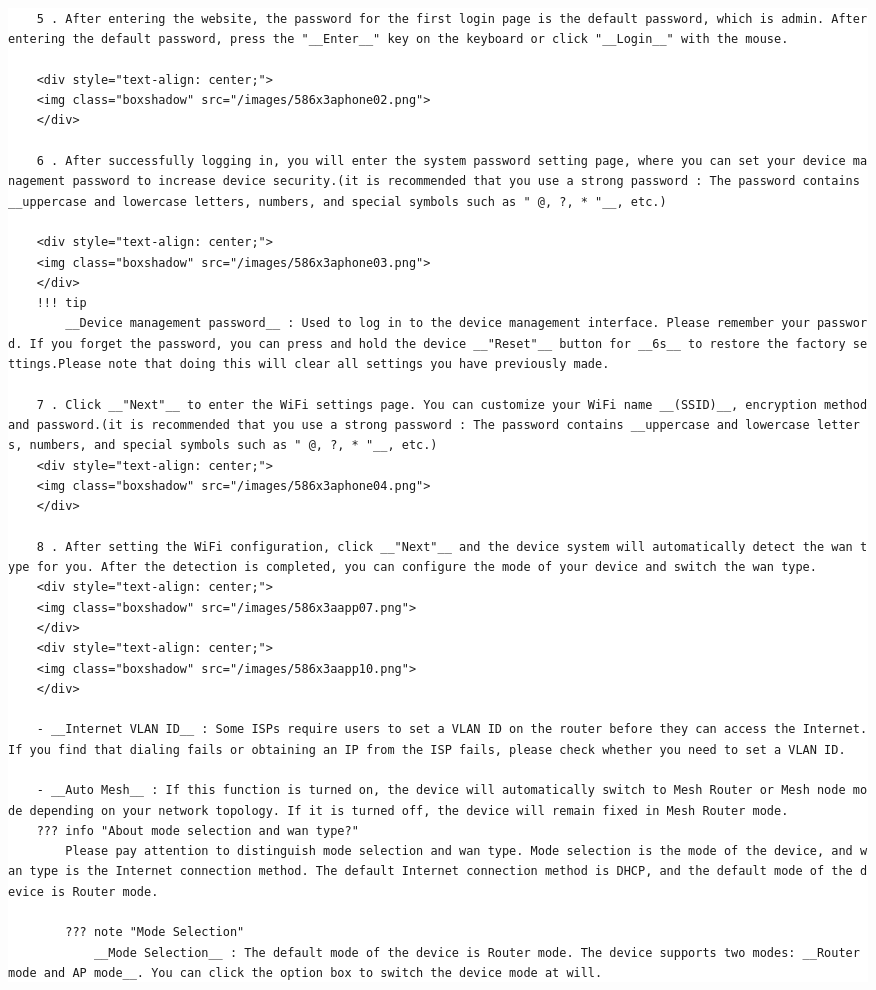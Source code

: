 		5 . After entering the website, the password for the first login page is the default password, which is admin. After entering the default password, press the "__Enter__" key on the keyboard or click "__Login__" with the mouse.

		<div style="text-align: center;">
		<img class="boxshadow" src="/images/586x3aphone02.png">
		</div>	
	
		6 . After successfully logging in, you will enter the system password setting page, where you can set your device management password to increase device security.(it is recommended that you use a strong password : The password contains __uppercase and lowercase letters, numbers, and special symbols such as " @, ?, * "__, etc.) 

		<div style="text-align: center;">
		<img class="boxshadow" src="/images/586x3aphone03.png">
		</div>	
		!!! tip
			__Device management password__ : Used to log in to the device management interface. Please remember your password. If you forget the password, you can press and hold the device __"Reset"__ button for __6s__ to restore the factory settings.Please note that doing this will clear all settings you have previously made.
		
		7 . Click __"Next"__ to enter the WiFi settings page. You can customize your WiFi name __(SSID)__, encryption method and password.(it is recommended that you use a strong password : The password contains __uppercase and lowercase letters, numbers, and special symbols such as " @, ?, * "__, etc.)
		<div style="text-align: center;">
		<img class="boxshadow" src="/images/586x3aphone04.png">
		</div>
		
		8 . After setting the WiFi configuration, click __"Next"__ and the device system will automatically detect the wan type for you. After the detection is completed, you can configure the mode of your device and switch the wan type.
		<div style="text-align: center;">
		<img class="boxshadow" src="/images/586x3aapp07.png">
		</div>	
		<div style="text-align: center;">
		<img class="boxshadow" src="/images/586x3aapp10.png">
		</div>		
	
		- __Internet VLAN ID__ : Some ISPs require users to set a VLAN ID on the router before they can access the Internet. If you find that dialing fails or obtaining an IP from the ISP fails, please check whether you need to set a VLAN ID.
			
		- __Auto Mesh__ : If this function is turned on, the device will automatically switch to Mesh Router or Mesh node mode depending on your network topology. If it is turned off, the device will remain fixed in Mesh Router mode.
		??? info "About mode selection and wan type?"
			Please pay attention to distinguish mode selection and wan type. Mode selection is the mode of the device, and wan type is the Internet connection method. The default Internet connection method is DHCP, and the default mode of the device is Router mode.

			??? note "Mode Selection"
				__Mode Selection__ : The default mode of the device is Router mode. The device supports two modes: __Router mode and AP mode__. You can click the option box to switch the device mode at will.
